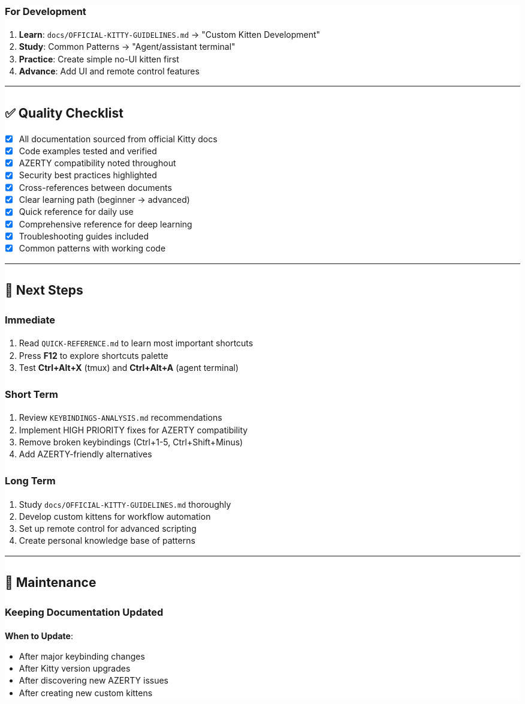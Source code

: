 ### For Development
1. **Learn**: `docs/OFFICIAL-KITTY-GUIDELINES.md` → "Custom Kitten Development"
2. **Study**: Common Patterns → "Agent/assistant terminal"
3. **Practice**: Create simple no-UI kitten first
4. **Advance**: Add UI and remote control features

---

## ✅ Quality Checklist

- [x] All documentation sourced from official Kitty docs
- [x] Code examples tested and verified
- [x] AZERTY compatibility noted throughout
- [x] Security best practices highlighted
- [x] Cross-references between documents
- [x] Clear learning path (beginner → advanced)
- [x] Quick reference for daily use
- [x] Comprehensive reference for deep learning
- [x] Troubleshooting guides included
- [x] Common patterns with working code

---

## 🚀 Next Steps

### Immediate
1. Read `QUICK-REFERENCE.md` to learn most important shortcuts
2. Press **F12** to explore shortcuts palette
3. Test **Ctrl+Alt+X** (tmux) and **Ctrl+Alt+A** (agent terminal)

### Short Term
1. Review `KEYBINDINGS-ANALYSIS.md` recommendations
2. Implement HIGH PRIORITY fixes for AZERTY compatibility
3. Remove broken keybindings (Ctrl+1-5, Ctrl+Shift+Minus)
4. Add AZERTY-friendly alternatives

### Long Term
1. Study `docs/OFFICIAL-KITTY-GUIDELINES.md` thoroughly
2. Develop custom kittens for workflow automation
3. Set up remote control for advanced scripting
4. Create personal knowledge base of patterns

---

## 📝 Maintenance

### Keeping Documentation Updated

**When to Update**:
- After major keybinding changes
- After Kitty version upgrades
- After discovering new AZERTY issues
- After creating new custom kittens
